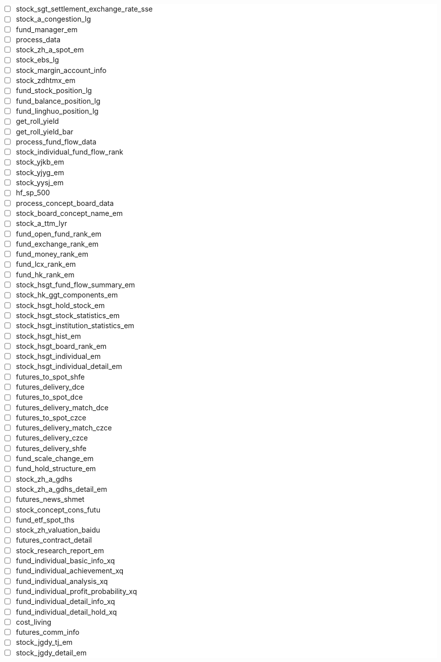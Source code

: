 - [ ] stock_sgt_settlement_exchange_rate_sse
- [ ] stock_a_congestion_lg
- [ ] fund_manager_em
- [ ] process_data
- [ ] stock_zh_a_spot_em
- [ ] stock_ebs_lg
- [ ] stock_margin_account_info
- [ ] stock_zdhtmx_em
- [ ] fund_stock_position_lg
- [ ] fund_balance_position_lg
- [ ] fund_linghuo_position_lg
- [ ] get_roll_yield
- [ ] get_roll_yield_bar
- [ ] process_fund_flow_data
- [ ] stock_individual_fund_flow_rank
- [ ] stock_yjkb_em
- [ ] stock_yjyg_em
- [ ] stock_yysj_em
- [ ] hf_sp_500
- [ ] process_concept_board_data
- [ ] stock_board_concept_name_em
- [ ] stock_a_ttm_lyr
- [ ] fund_open_fund_rank_em
- [ ] fund_exchange_rank_em
- [ ] fund_money_rank_em
- [ ] fund_lcx_rank_em
- [ ] fund_hk_rank_em
- [ ] stock_hsgt_fund_flow_summary_em
- [ ] stock_hk_ggt_components_em
- [ ] stock_hsgt_hold_stock_em
- [ ] stock_hsgt_stock_statistics_em
- [ ] stock_hsgt_institution_statistics_em
- [ ] stock_hsgt_hist_em
- [ ] stock_hsgt_board_rank_em
- [ ] stock_hsgt_individual_em
- [ ] stock_hsgt_individual_detail_em
- [ ] futures_to_spot_shfe
- [ ] futures_delivery_dce
- [ ] futures_to_spot_dce
- [ ] futures_delivery_match_dce
- [ ] futures_to_spot_czce
- [ ] futures_delivery_match_czce
- [ ] futures_delivery_czce
- [ ] futures_delivery_shfe
- [ ] fund_scale_change_em
- [ ] fund_hold_structure_em
- [ ] stock_zh_a_gdhs
- [ ] stock_zh_a_gdhs_detail_em
- [ ] futures_news_shmet
- [ ] stock_concept_cons_futu
- [ ] fund_etf_spot_ths
- [ ] stock_zh_valuation_baidu
- [ ] futures_contract_detail
- [ ] stock_research_report_em
- [ ] fund_individual_basic_info_xq
- [ ] fund_individual_achievement_xq
- [ ] fund_individual_analysis_xq
- [ ] fund_individual_profit_probability_xq
- [ ] fund_individual_detail_info_xq
- [ ] fund_individual_detail_hold_xq
- [ ] cost_living
- [ ] futures_comm_info
- [ ] stock_jgdy_tj_em
- [ ] stock_jgdy_detail_em
